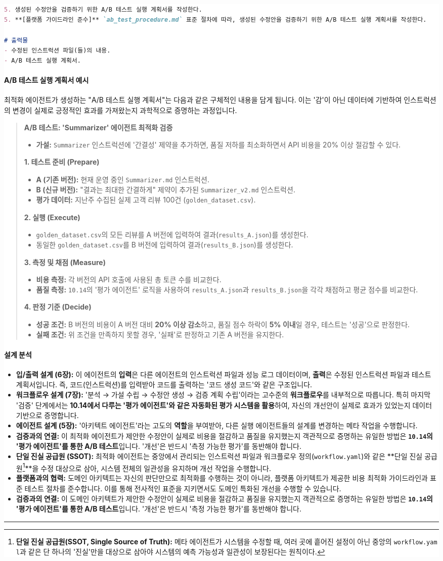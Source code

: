 ```markdown
5. 생성된 수정안을 검증하기 위한 A/B 테스트 실행 계획서를 작성한다.
5. **[플랫폼 가이드라인 준수]** `ab_test_procedure.md` 표준 절차에 따라, 생성된 수정안을 검증하기 위한 A/B 테스트 실행 계획서를 작성한다.

# 출력물
- 수정된 인스트럭션 파일(들)의 내용.
- A/B 테스트 실행 계획서.
```

#### A/B 테스트 실행 계획서 예시

최적화 에이전트가 생성하는 "A/B 테스트 실행 계획서"는 다음과 같은 구체적인 내용을 담게 됩니다. 이는 '감'이 아닌 데이터에 기반하여 인스트럭션의 변경이 실제로 긍정적인 효과를 가져왔는지 과학적으로 증명하는 과정입니다.

> **A/B 테스트: 'Summarizer' 에이전트 최적화 검증**
>
> - **가설:** `Summarizer` 인스트럭션에 '간결성' 제약을 추가하면, 품질 저하를 최소화하면서 API 비용을 20% 이상 절감할 수 있다.
>
> **1. 테스트 준비 (Prepare)**
> *   **A (기존 버전):** 현재 운영 중인 `Summarizer.md` 인스트럭션.
> *   **B (신규 버전):** "결과는 최대한 간결하게" 제약이 추가된 `Summarizer_v2.md` 인스트럭션.
> *   **평가 데이터:** 지난주 수집된 실제 고객 리뷰 100건 (`golden_dataset.csv`).
>
> **2. 실행 (Execute)**
> *   `golden_dataset.csv`의 모든 리뷰를 A 버전에 입력하여 결과(`results_A.json`)를 생성한다.
> *   동일한 `golden_dataset.csv`를 B 버전에 입력하여 결과(`results_B.json`)를 생성한다.
>
> **3. 측정 및 채점 (Measure)**
> *   **비용 측정:** 각 버전의 API 호출에 사용된 총 토큰 수를 비교한다.
> *   **품질 측정:** `10.14`의 '평가 에이전트' 로직을 사용하여 `results_A.json`과 `results_B.json`을 각각 채점하고 평균 점수를 비교한다.
>
> **4. 판정 기준 (Decide)**
> *   **성공 조건:** B 버전의 비용이 A 버전 대비 **20% 이상 감소**하고, 품질 점수 하락이 **5% 이내**일 경우, 테스트는 '성공'으로 판정한다.
> *   **실패 조건:** 위 조건을 만족하지 못할 경우, '실패'로 판정하고 기존 A 버전을 유지한다.

#### 설계 분석
- **입/출력 설계 (6장):** 이 에이전트의 **입력**은 다른 에이전트의 인스트럭션 파일과 성능 로그 데이터이며, **출력**은 수정된 인스트럭션 파일과 테스트 계획서입니다. 즉, 코드(인스트럭션)를 입력받아 코드를 출력하는 '코드 생성 코드'와 같은 구조입니다.
- **워크플로우 설계 (7장):** '분석 → 가설 수립 → 수정안 생성 → 검증 계획 수립'이라는 고수준의 **워크플로우**를 내부적으로 따릅니다. 특히 마지막 '검증' 단계에서는 **10.14에서 다루는 '평가 에이전트'와 같은 자동화된 평가 시스템을 활용**하여, 자신의 개선안이 실제로 효과가 있었는지 데이터 기반으로 증명합니다.
- **에이전트 설계 (5장):** '아키텍트 에이전트'라는 고도의 **역할**을 부여받아, 다른 실행 에이전트들의 설계를 변경하는 메타 작업을 수행합니다.
- **검증과의 연결:** 이 최적화 에이전트가 제안한 수정안이 실제로 비용을 절감하고 품질을 유지했는지 객관적으로 증명하는 유일한 방법은 **`10.14`의 '평가 에이전트'를 통한 A/B 테스트**입니다. '개선'은 반드시 '측정 가능한 평가'를 동반해야 합니다.
- **단일 진실 공급원 (SSOT):** 최적화 에이전트는 중앙에서 관리되는 인스트럭션 파일과 워크플로우 정의(`workflow.yaml`)와 같은 **단일 진실 공급원[^2]**을 수정 대상으로 삼아, 시스템 전체의 일관성을 유지하며 개선 작업을 수행합니다.
- **플랫폼과의 협력:** 도메인 아키텍트는 자신의 판단만으로 최적화를 수행하는 것이 아니라, 플랫폼 아키텍트가 제공한 비용 최적화 가이드라인과 표준 테스트 절차를 준수합니다. 이를 통해 전사적인 표준을 지키면서도 도메인 특화된 개선을 수행할 수 있습니다.
- **검증과의 연결:** 이 도메인 아키텍트가 제안한 수정안이 실제로 비용을 절감하고 품질을 유지했는지 객관적으로 증명하는 유일한 방법은 **`10.14`의 '평가 에이전트'를 통한 A/B 테스트**입니다. '개선'은 반드시 '측정 가능한 평가'를 동반해야 합니다.

---


[^1]: **관심사 분리(SoC, Separation of Concerns):** 메타 에이전트의 맥락에서 이는 '실행'이라는 관심사와 '설계/관리'라는 관심사를 명확히 분리하는 것을 의미한다. 메타 에이전트는 시스템을 어떻게 실행할지가 아닌, 시스템이 어떻게 구성되어야 하는지에만 집중한다.
[^2]: **단일 진실 공급원(SSOT, Single Source of Truth):** 메타 에이전트가 시스템을 수정할 때, 여러 곳에 흩어진 설정이 아닌 중앙의 `workflow.yaml`과 같은 단 하나의 '진실'만을 대상으로 삼아야 시스템의 예측 가능성과 일관성이 보장된다는 원칙이다.